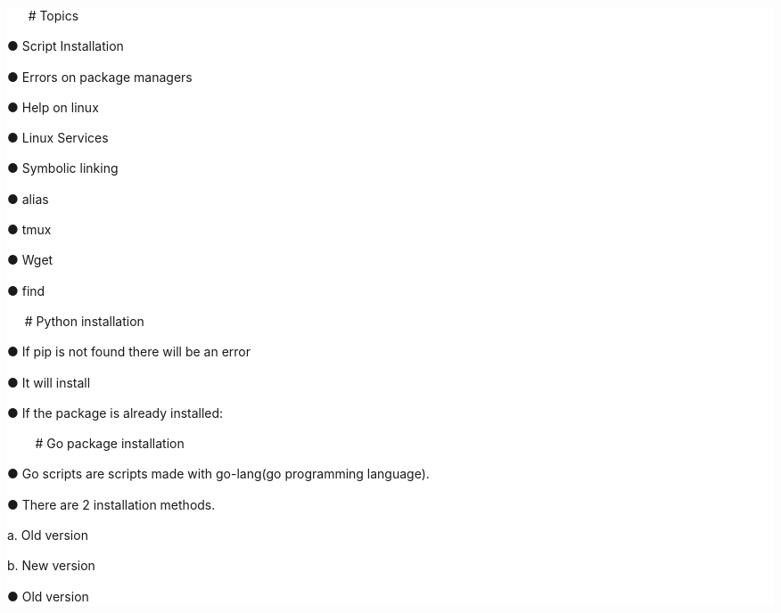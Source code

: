       # Topics

  

● Script Installation

  

● Errors on package managers

  

● Help on linux

  

● Linux Services

  

● Symbolic linking

  

● alias

  

● tmux

  

● Wget

  

● find

  

     # Python installation

  

● If pip is not found there will be an error

● It will install

● If the package is already installed:

  
  

        # Go package installation

  

● Go scripts are scripts made with go-lang(go programming language).

● There are 2 installation methods.

a. Old version

b. New version

● Old version

